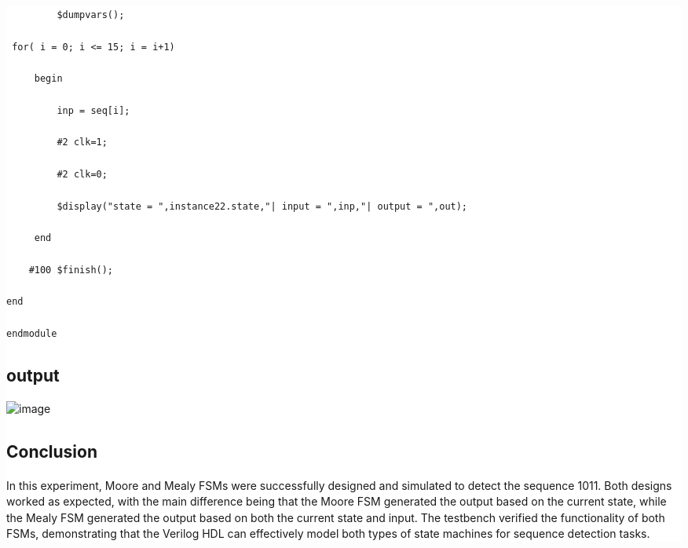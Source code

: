              $dumpvars();

     for( i = 0; i <= 15; i = i+1)

         begin

             inp = seq[i];

             #2 clk=1;

             #2 clk=0;

             $display("state = ",instance22.state,"| input = ",inp,"| output = ",out);

         end

        #100 $finish();

    end

    endmodule

 ## output
 ![image](https://github.com/user-attachments/assets/e3b629df-12ff-404d-80ad-86c71c432acb)

 
## Conclusion
In this experiment, Moore and Mealy FSMs were successfully designed and simulated to detect the sequence 1011. Both designs worked as expected, with the main difference being that the Moore FSM generated the output based on the current state, while the Mealy FSM generated the output based on both the current state and input. The testbench verified the functionality of both FSMs, demonstrating that the Verilog HDL can effectively model both types of state machines for sequence detection tasks.
